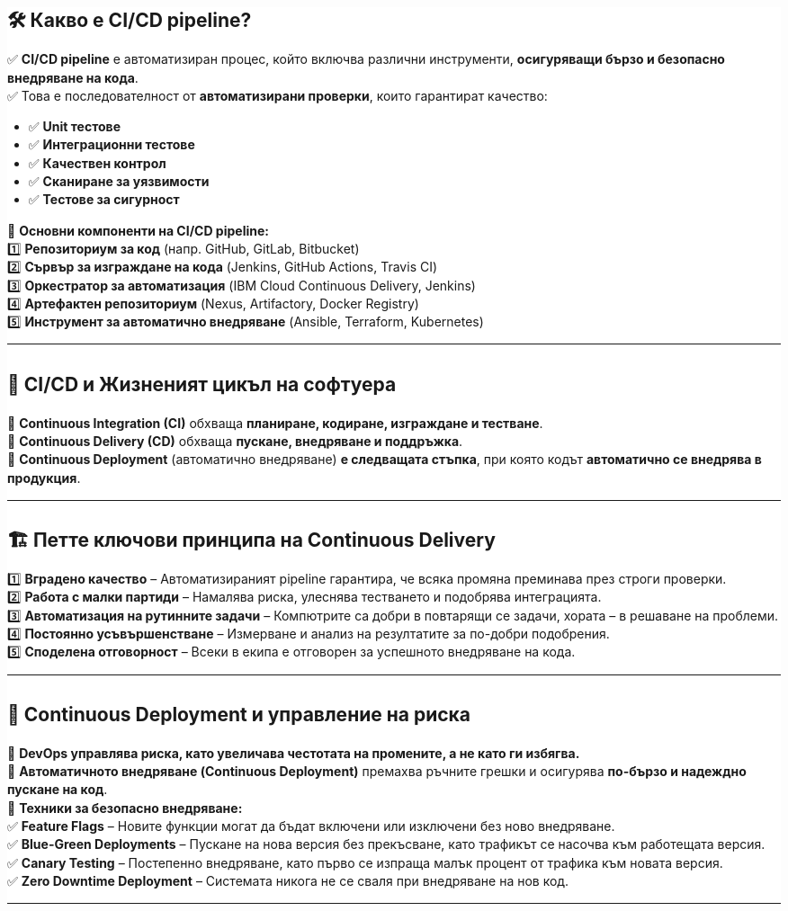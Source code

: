 
## 🛠 **Какво е CI/CD pipeline?**
✅ **CI/CD pipeline** е автоматизиран процес, който включва различни инструменти, **осигуряващи бързо и безопасно внедряване на кода**.  
✅ Това е последователност от **автоматизирани проверки**, които гарантират качество:  
- ✅ **Unit тестове**  
- ✅ **Интеграционни тестове**  
- ✅ **Качествен контрол**  
- ✅ **Сканиране за уязвимости**  
- ✅ **Тестове за сигурност**  

📌 **Основни компоненти на CI/CD pipeline:**  
1️⃣ **Репозиториум за код** (напр. GitHub, GitLab, Bitbucket)  
2️⃣ **Сървър за изграждане на кода** (Jenkins, GitHub Actions, Travis CI)  
3️⃣ **Оркестратор за автоматизация** (IBM Cloud Continuous Delivery, Jenkins)  
4️⃣ **Артефактен репозиториум** (Nexus, Artifactory, Docker Registry)  
5️⃣ **Инструмент за автоматично внедряване** (Ansible, Terraform, Kubernetes)

---

## 🔁 **CI/CD и Жизненият цикъл на софтуера**
📌 **Continuous Integration (CI)** обхваща **планиране, кодиране, изграждане и тестване**.  
📌 **Continuous Delivery (CD)** обхваща **пускане, внедряване и поддръжка**.  
📌 **Continuous Deployment** (автоматично внедряване) **е следващата стъпка**, при която кодът **автоматично се внедрява в продукция**.

---

## 🏗 **Петте ключови принципа на Continuous Delivery**
1️⃣ **Вградено качество** – Автоматизираният pipeline гарантира, че всяка промяна преминава през строги проверки.  
2️⃣ **Работа с малки партиди** – Намалява риска, улеснява тестването и подобрява интеграцията.  
3️⃣ **Автоматизация на рутинните задачи** – Компютрите са добри в повтарящи се задачи, хората – в решаване на проблеми.  
4️⃣ **Постоянно усъвършенстване** – Измерване и анализ на резултатите за по-добри подобрения.  
5️⃣ **Споделена отговорност** – Всеки в екипа е отговорен за успешното внедряване на кода.

---

## 🚀 **Continuous Deployment и управление на риска**
📌 **DevOps управлява риска, като увеличава честотата на промените, а не като ги избягва.**  
📌 **Автоматичното внедряване (Continuous Deployment)** премахва ръчните грешки и осигурява **по-бързо и надеждно пускане на код**.  
📌 **Техники за безопасно внедряване:**  
✅ **Feature Flags** – Новите функции могат да бъдат включени или изключени без ново внедряване.  
✅ **Blue-Green Deployments** – Пускане на нова версия без прекъсване, като трафикът се насочва към работещата версия.  
✅ **Canary Testing** – Постепенно внедряване, като първо се изпраща малък процент от трафика към новата версия.  
✅ **Zero Downtime Deployment** – Системата никога не се сваля при внедряване на нов код.

---